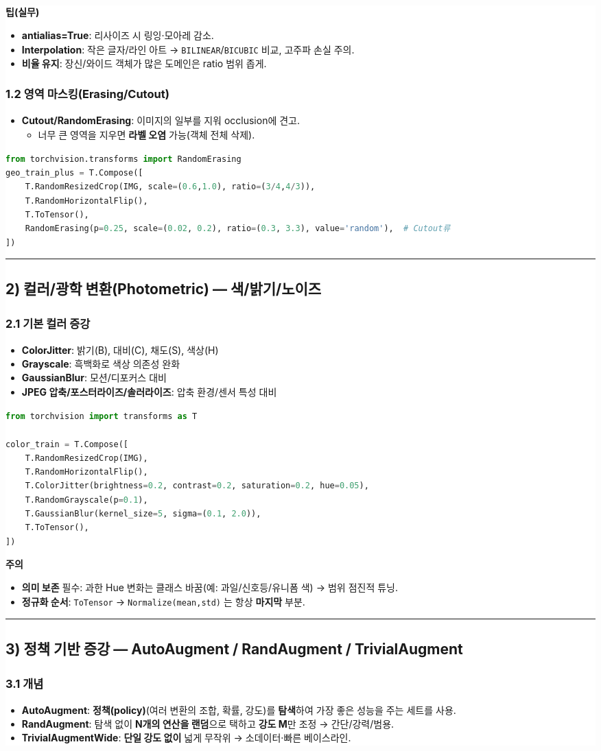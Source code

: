 **팁(실무)**  
- **antialias=True**: 리사이즈 시 링잉·모아레 감소.  
- **Interpolation**: 작은 글자/라인 아트 → `BILINEAR`/`BICUBIC` 비교, 고주파 손실 주의.  
- **비율 유지**: 장신/와이드 객체가 많은 도메인은 ratio 범위 좁게.

### 1.2 영역 마스킹(Erasing/Cutout)
- **Cutout/RandomErasing**: 이미지의 일부를 지워 occlusion에 견고.  
  - 너무 큰 영역을 지우면 **라벨 오염** 가능(객체 전체 삭제).

```python
from torchvision.transforms import RandomErasing
geo_train_plus = T.Compose([
    T.RandomResizedCrop(IMG, scale=(0.6,1.0), ratio=(3/4,4/3)),
    T.RandomHorizontalFlip(),
    T.ToTensor(),
    RandomErasing(p=0.25, scale=(0.02, 0.2), ratio=(0.3, 3.3), value='random'),  # Cutout류
])
```

---

## 2) 컬러/광학 변환(Photometric) — 색/밝기/노이즈

### 2.1 기본 컬러 증강
- **ColorJitter**: 밝기(B), 대비(C), 채도(S), 색상(H)  
- **Grayscale**: 흑백화로 색상 의존성 완화  
- **GaussianBlur**: 모션/디포커스 대비  
- **JPEG 압축/포스터라이즈/솔러라이즈**: 압축 환경/센서 특성 대비

```python
from torchvision import transforms as T

color_train = T.Compose([
    T.RandomResizedCrop(IMG),
    T.RandomHorizontalFlip(),
    T.ColorJitter(brightness=0.2, contrast=0.2, saturation=0.2, hue=0.05),
    T.RandomGrayscale(p=0.1),
    T.GaussianBlur(kernel_size=5, sigma=(0.1, 2.0)),
    T.ToTensor(),
])
```

**주의**  
- **의미 보존** 필수: 과한 Hue 변화는 클래스 바꿈(예: 과일/신호등/유니폼 색) → 범위 점진적 튜닝.  
- **정규화 순서**: `ToTensor` → `Normalize(mean,std)` 는 항상 **마지막** 부분.

---

## 3) 정책 기반 증강 — AutoAugment / RandAugment / TrivialAugment

### 3.1 개념
- **AutoAugment**: **정책(policy)**(여러 변환의 조합, 확률, 강도)를 **탐색**하여 가장 좋은 성능을 주는 세트를 사용.  
- **RandAugment**: 탐색 없이 **N개의 연산을 랜덤**으로 택하고 **강도 M**만 조정 → 간단/강력/범용.  
- **TrivialAugmentWide**: **단일 강도 없이** 넓게 무작위 → 소데이터·빠른 베이스라인.
